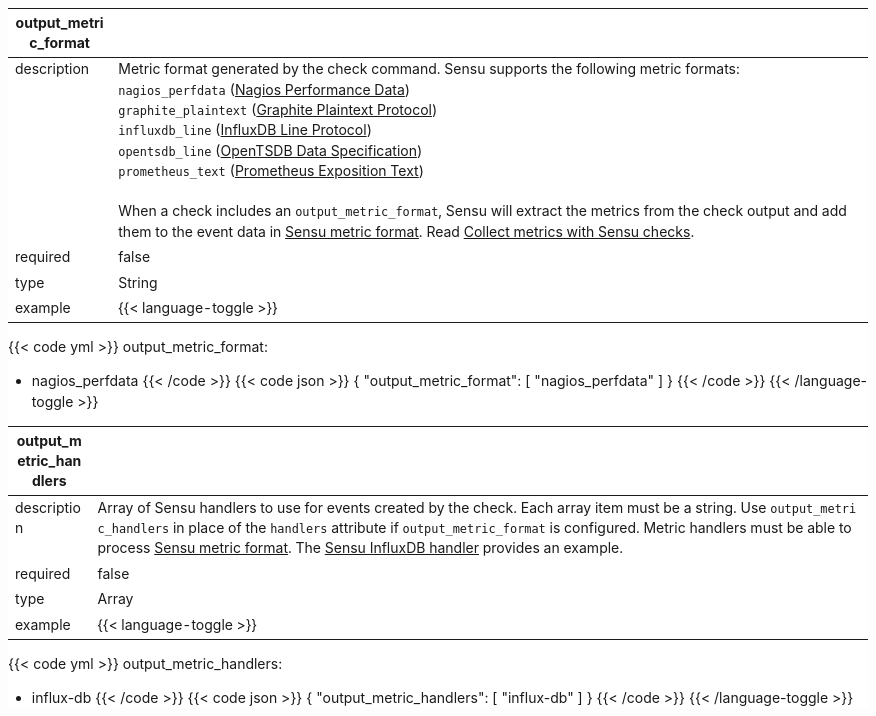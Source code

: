 <a id="output-metric-format"></a>

|output_metric_format    |      |
-------------|------
description  | Metric format generated by the check command. Sensu supports the following metric formats:<br>`nagios_perfdata` ([Nagios Performance Data][46])<br>`graphite_plaintext` ([Graphite Plaintext Protocol][47])<br>`influxdb_line` ([InfluxDB Line Protocol][48])<br>`opentsdb_line` ([OpenTSDB Data Specification][49])<br>`prometheus_text` ([Prometheus Exposition Text][18])<br><br>When a check includes an `output_metric_format`, Sensu will extract the metrics from the check output and add them to the event data in [Sensu metric format][50]. Read [Collect metrics with Sensu checks][23]. 
required     | false
type         | String
example      | {{< language-toggle >}}
{{< code yml >}}
output_metric_format:
- nagios_perfdata
{{< /code >}}
{{< code json >}}
{
  "output_metric_format": [
    "nagios_perfdata"
  ]
}
{{< /code >}}
{{< /language-toggle >}}

<a id="output-metric-handlers"></a>

|output_metric_handlers    |      |
-------------|------
description  | Array of Sensu handlers to use for events created by the check. Each array item must be a string. Use `output_metric_handlers` in place of the `handlers` attribute if `output_metric_format` is configured. Metric handlers must be able to process [Sensu metric format][50]. The [Sensu InfluxDB handler][51] provides an example.
required     | false
type         | Array
example      | {{< language-toggle >}}
{{< code yml >}}
output_metric_handlers:
- influx-db
{{< /code >}}
{{< code json >}}
{
  "output_metric_handlers": [
    "influx-db"
  ]
}
{{< /code >}}
{{< /language-toggle >}}

<a id="output-metric-tags"></a>


[1]: #subscription-checks
[2]: https://en.wikipedia.org/wiki/Publish%E2%80%93subscribe_pattern
[3]: https://en.wikipedia.org/wiki/Standard_streams
[4]: #check-commands
[5]: ../tokens/
[6]: ../hooks/
[7]: /sensu-core/latest/reference/checks/#standalone-checks
[8]: ../../../operations/control-access/rbac/
[9]: ../../../plugins/assets/
[10]: #proxy-requests-attributes
[11]: ../../observe-filter/sensu-query-expressions/
[12]: ../monitor-server-resources/
[13]: #check-attributes
[14]: https://en.wikipedia.org/wiki/Cron#CRON_expression
[15]: https://godoc.org/github.com/robfig/cron#hdr-Predefined_schedules
[16]: https://assets.nagios.com/downloads/nagioscore/docs/nagioscore/3/en/flapping.html
[17]: #subdue-attributes
[18]: https://prometheus.io/docs/instrumenting/exposition_formats/#text-based-format
[19]: #output-metric-tags
[20]: ../../observe-entities/#proxy-entities
[21]: ../../observe-entities/entities/#spec-attributes
[22]: #output_metric_tags-attributes
[23]: ../collect-metrics-with-checks/
[24]: ../../observe-events/events/
[25]: #metadata-attributes
[26]: ../../../operations/control-access/namespaces/
[27]: ../../observe-filter/filters/
[28]: ../../observe-entities/monitor-external-resources/
[29]: https://bonsai.sensu.io
[30]: https://en.wikipedia.org/wiki/Cron#Time_zone_handling
[31]: #ttl-attribute
[32]: #proxy-entity-name-attribute
[33]: #proxy-checks
[34]: ../../../api/core/checks#checkscheckexecute-post
[35]: #use-a-proxy-check-to-monitor-a-proxy-entity
[36]: #use-a-proxy-check-to-monitor-multiple-proxy-entities
[37]: #proxy-requests-top-level
[38]: #interval-scheduling
[39]: #check-token-substitution
[40]: ../../observe-entities/entities#manage-entity-labels
[41]: ../../../sensuctl/create-manage-resources/#create-resources
[42]: #spec-attributes
[43]: #round-robin-attribute
[44]: #proxy-entity-name-attribute
[45]: #cron-scheduling
[46]: https://assets.nagios.com/downloads/nagioscore/docs/nagioscore/3/en/perfdata.html
[47]: https://graphite.readthedocs.io/en/latest/feeding-carbon.html#the-plaintext-protocol
[48]: https://docs.influxdata.com/enterprise_influxdb/v1.9/write_protocols/line_protocol_reference/
[49]: http://opentsdb.net/docs/build/html/user_guide/writing/index.html#data-specification
[50]: ../../observe-events/events/#metrics-attribute
[51]: https://bonsai.sensu.io/assets/sensu/sensu-influxdb-handler
[52]: #round-robin-checks
[53]: https://regex101.com/r/zo9mQU/2
[54]: ../../../api/#response-filtering
[55]: ../../../sensuctl/filter-responses/
[56]: ../../../operations/manage-secrets/secrets/
[57]: ../../../operations/manage-secrets/secrets-providers/
[58]: ../../../web-ui/search#search-for-labels
[59]: ../../../operations/manage-secrets/secrets-management/
[60]: ../../../plugins/assets#dynamic-runtime-asset-path
[61]: ../../../web-ui/search/
[62]: ../../observe-events/events/#flap-detection-algorithm
[63]: #ad-hoc-scheduling
[64]: ../subscriptions/
[65]: ../../../operations/deploy-sensu/datastore/
[66]: ../../../operations/deploy-sensu/datastore/#round-robin-postgresql
[67]: #event-storage-for-round-robin-scheduling
[68]: ../metrics/
[69]: ../../observe-process/pipelines/
[70]: #pipelines-attributes
[71]: #example-proxy-check-using-proxy_requests
[72]: #splay
[73]: #splay-coverage
[86]: ../../observe-entities/entities/#proxy-entities-and-round-robin-scheduling